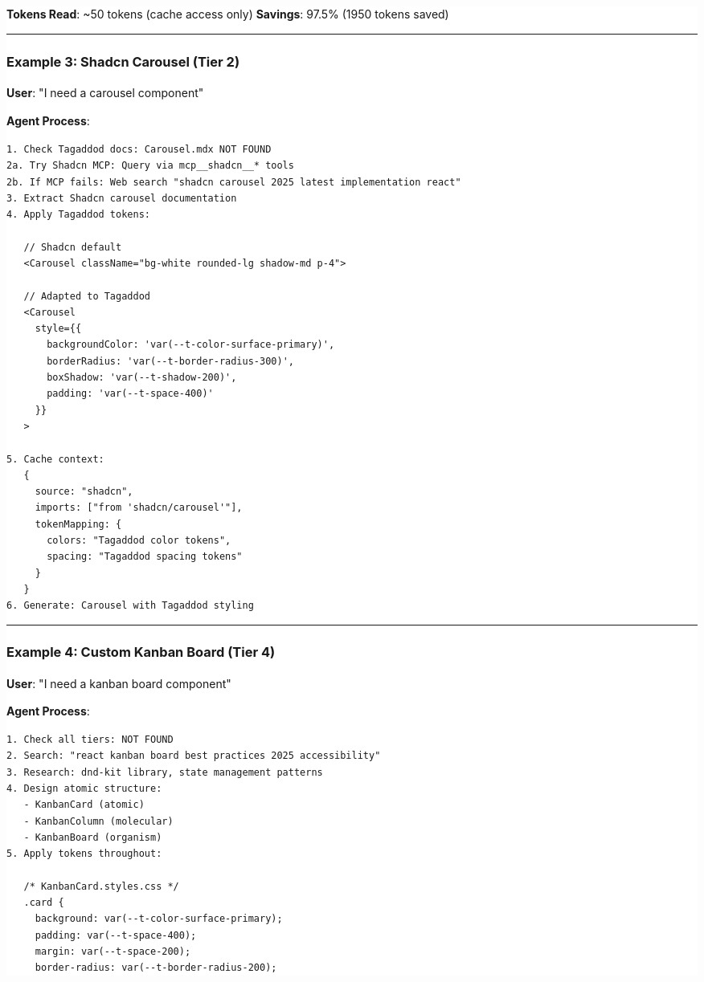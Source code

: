 **Tokens Read**: ~50 tokens (cache access only)
**Savings**: 97.5% (1950 tokens saved)

---

### Example 3: Shadcn Carousel (Tier 2)

**User**: "I need a carousel component"

**Agent Process**:

```
1. Check Tagaddod docs: Carousel.mdx NOT FOUND
2a. Try Shadcn MCP: Query via mcp__shadcn__* tools
2b. If MCP fails: Web search "shadcn carousel 2025 latest implementation react"
3. Extract Shadcn carousel documentation
4. Apply Tagaddod tokens:

   // Shadcn default
   <Carousel className="bg-white rounded-lg shadow-md p-4">

   // Adapted to Tagaddod
   <Carousel
     style={{
       backgroundColor: 'var(--t-color-surface-primary)',
       borderRadius: 'var(--t-border-radius-300)',
       boxShadow: 'var(--t-shadow-200)',
       padding: 'var(--t-space-400)'
     }}
   >

5. Cache context:
   {
     source: "shadcn",
     imports: ["from 'shadcn/carousel'"],
     tokenMapping: {
       colors: "Tagaddod color tokens",
       spacing: "Tagaddod spacing tokens"
     }
   }
6. Generate: Carousel with Tagaddod styling
```

---

### Example 4: Custom Kanban Board (Tier 4)

**User**: "I need a kanban board component"

**Agent Process**:

```
1. Check all tiers: NOT FOUND
2. Search: "react kanban board best practices 2025 accessibility"
3. Research: dnd-kit library, state management patterns
4. Design atomic structure:
   - KanbanCard (atomic)
   - KanbanColumn (molecular)
   - KanbanBoard (organism)
5. Apply tokens throughout:

   /* KanbanCard.styles.css */
   .card {
     background: var(--t-color-surface-primary);
     padding: var(--t-space-400);
     margin: var(--t-space-200);
     border-radius: var(--t-border-radius-200);
```